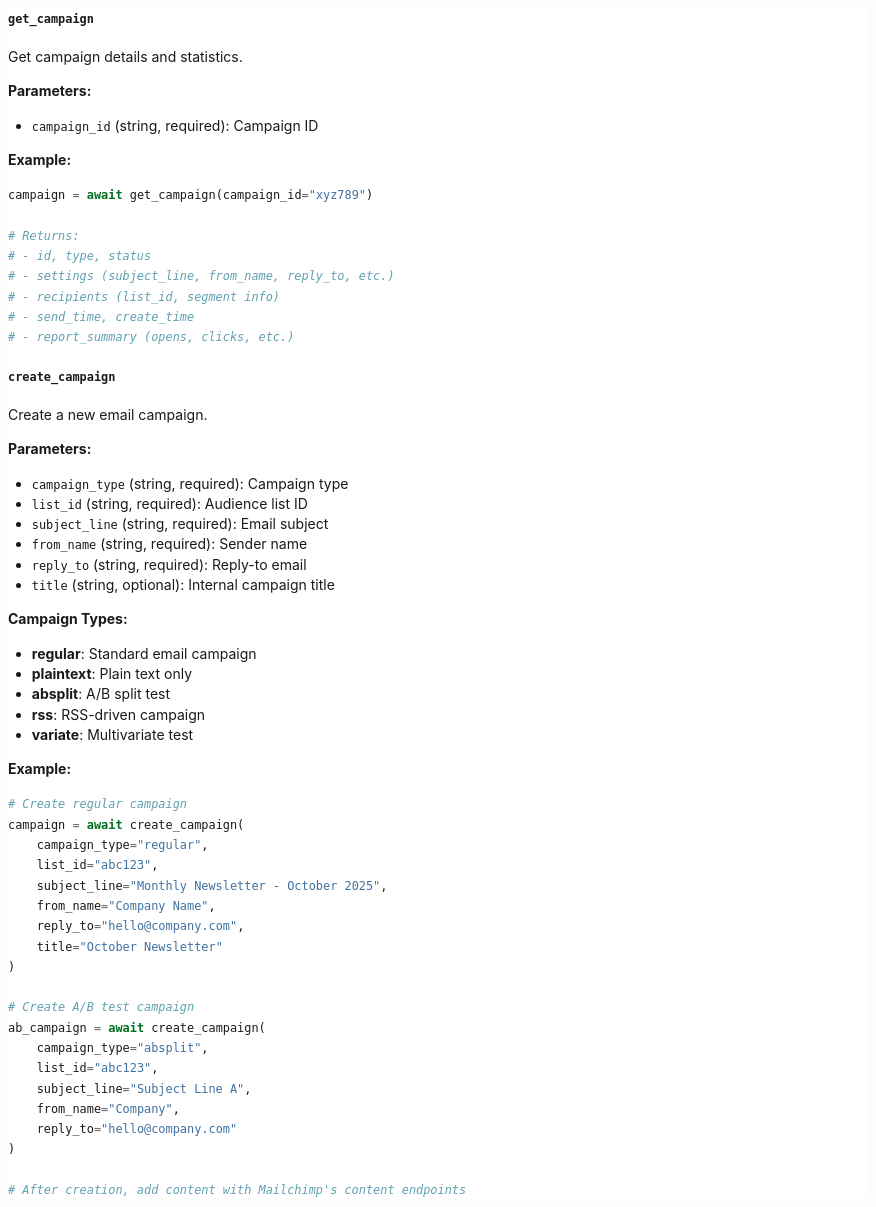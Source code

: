 #### `get_campaign`
Get campaign details and statistics.

**Parameters:**
- `campaign_id` (string, required): Campaign ID

**Example:**
```python
campaign = await get_campaign(campaign_id="xyz789")

# Returns:
# - id, type, status
# - settings (subject_line, from_name, reply_to, etc.)
# - recipients (list_id, segment info)
# - send_time, create_time
# - report_summary (opens, clicks, etc.)
```

#### `create_campaign`
Create a new email campaign.

**Parameters:**
- `campaign_type` (string, required): Campaign type
- `list_id` (string, required): Audience list ID
- `subject_line` (string, required): Email subject
- `from_name` (string, required): Sender name
- `reply_to` (string, required): Reply-to email
- `title` (string, optional): Internal campaign title

**Campaign Types:**
- **regular**: Standard email campaign
- **plaintext**: Plain text only
- **absplit**: A/B split test
- **rss**: RSS-driven campaign
- **variate**: Multivariate test

**Example:**
```python
# Create regular campaign
campaign = await create_campaign(
    campaign_type="regular",
    list_id="abc123",
    subject_line="Monthly Newsletter - October 2025",
    from_name="Company Name",
    reply_to="hello@company.com",
    title="October Newsletter"
)

# Create A/B test campaign
ab_campaign = await create_campaign(
    campaign_type="absplit",
    list_id="abc123",
    subject_line="Subject Line A",
    from_name="Company",
    reply_to="hello@company.com"
)

# After creation, add content with Mailchimp's content endpoints
```
